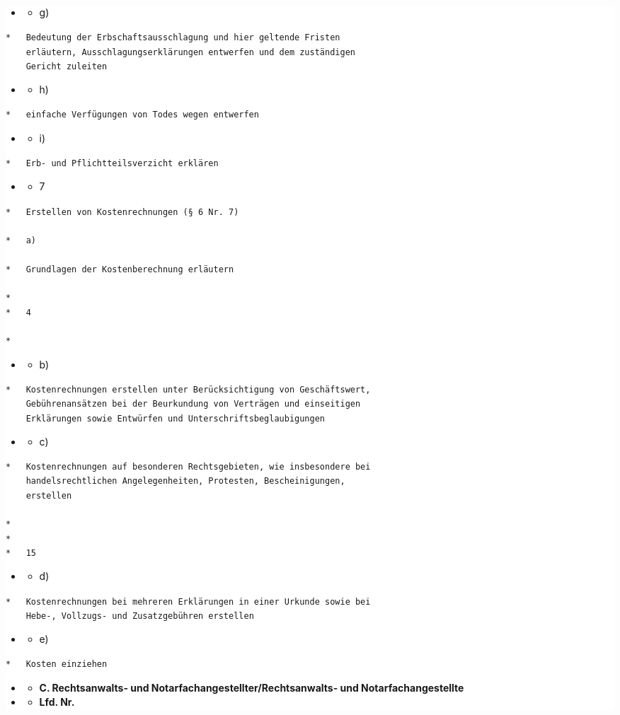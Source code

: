 
*    *   g)

    *   Bedeutung der Erbschaftsausschlagung und hier geltende Fristen
        erläutern, Ausschlagungserklärungen entwerfen und dem zuständigen
        Gericht zuleiten


*    *   h)

    *   einfache Verfügungen von Todes wegen entwerfen


*    *   i)

    *   Erb- und Pflichtteilsverzicht erklären


*    *   7

    *   Erstellen von Kostenrechnungen (§ 6 Nr. 7)

    *   a)

    *   Grundlagen der Kostenberechnung erläutern

    *
    *   4

    *

*    *   b)

    *   Kostenrechnungen erstellen unter Berücksichtigung von Geschäftswert,
        Gebührenansätzen bei der Beurkundung von Verträgen und einseitigen
        Erklärungen sowie Entwürfen und Unterschriftsbeglaubigungen


*    *   c)

    *   Kostenrechnungen auf besonderen Rechtsgebieten, wie insbesondere bei
        handelsrechtlichen Angelegenheiten, Protesten, Bescheinigungen,
        erstellen

    *
    *
    *   15


*    *   d)

    *   Kostenrechnungen bei mehreren Erklärungen in einer Urkunde sowie bei
        Hebe-, Vollzugs- und Zusatzgebühren erstellen


*    *   e)

    *   Kosten einziehen


*    *   **C. Rechtsanwalts- und Notarfachangestellter/Rechtsanwalts- und
        Notarfachangestellte**


*    *   **Lfd. Nr.**
